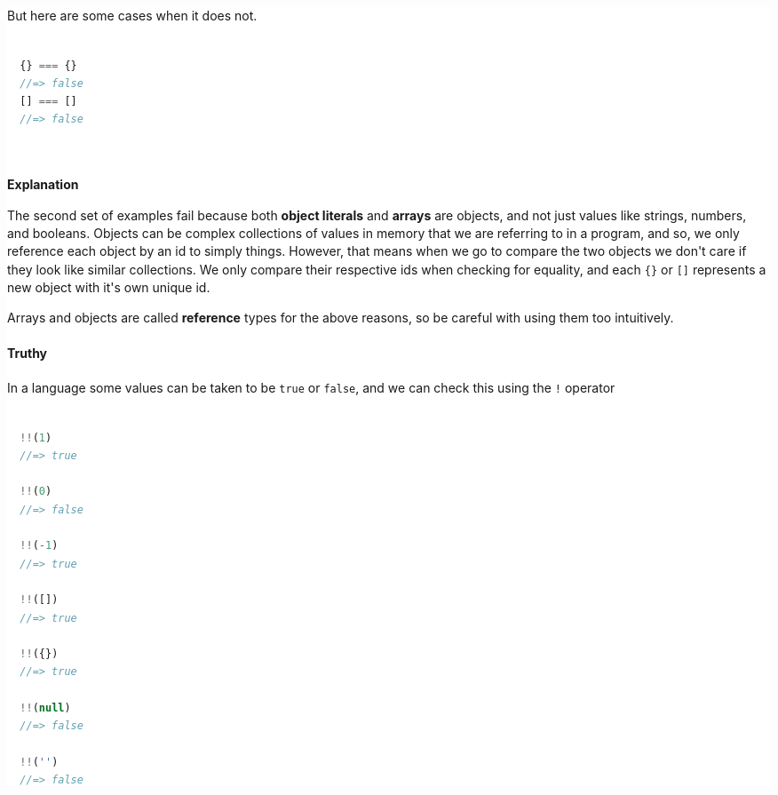 
But here are some cases when it does not. 


```javascript
  
  {} === {}
  //=> false
  [] === []
  //=> false
  
  
```


**Explanation**

The second set of examples fail because both **object literals** and **arrays** are objects, and not just values like strings, numbers, and booleans. Objects can be complex collections of values in memory that we  are referring to in a program, and so, we only reference each object by an id to simply things. However, that means when we go to compare the two objects we don't care if they look like similar collections. We only compare their respective ids when checking for equality, and each `{}` or `[]` represents a new object with it's own unique id.

Arrays and objects are called **reference** types for the above reasons, so be careful with using them too intuitively.


#### Truthy

In a language some values can be taken to be `true` or `false`, and we can check this using the `!` operator

```javascript

  !!(1)
  //=> true
  
  !!(0)
  //=> false
  
  !!(-1)
  //=> true
  
  !!([])
  //=> true
  
  !!({})
  //=> true
  
  !!(null)
  //=> false
  
  !!('')
  //=> false
```
